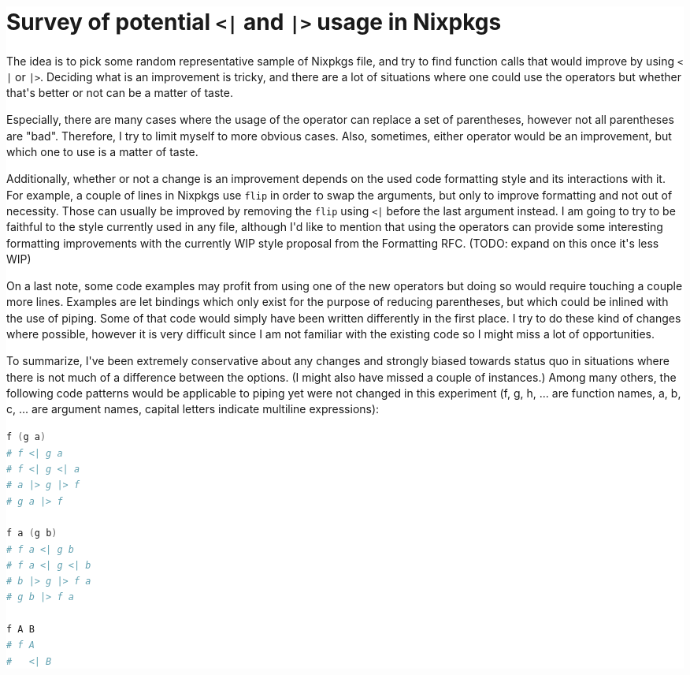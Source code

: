 # Survey of potential `<|` and `|>` usage in Nixpkgs

The idea is to pick some random representative sample of Nixpkgs file, and try to find function calls that would improve by using `<|` or `|>`.
Deciding what is an improvement is tricky, and there are a lot of situations where one could use the operators but whether that's better or not can be a matter of taste.

Especially, there are many cases where the usage of the operator can replace a set of parentheses, however not all parentheses are "bad".
Therefore, I try to limit myself to more obvious cases.
Also, sometimes, either operator would be an improvement, but which one to use is a matter of taste.

Additionally, whether or not a change is an improvement depends on the used code formatting style and its interactions with it.
For example, a couple of lines in Nixpkgs use `flip` in order to swap the arguments, but only to improve formatting and not out of necessity.
Those can usually be improved by removing the `flip` using `<|` before the last argument instead.
I am going to try to be faithful to the style currently used in any file, although I'd like to mention that using the operators can provide some interesting formatting improvements with the currently WIP style proposal from the Formatting RFC. (TODO: expand on this once it's less WIP)

On a last note, some code examples may profit from using one of the new operators but doing so would require touching a couple more lines.
Examples are let bindings which only exist for the purpose of reducing parentheses, but which could be inlined with the use of piping.
Some of that code would simply have been written differently in the first place.
I try to do these kind of changes where possible, however it is very difficult since I am not familiar with the existing code so I might miss a lot of opportunities.

To summarize, I've been extremely conservative about any changes and strongly biased towards status quo in situations where there is not much of a difference between the options. (I might also have missed a couple of instances.)
Among many others, the following code patterns would be applicable to piping yet were not changed in this experiment
(f, g, h, ... are function names, a, b, c, ... are argument names, capital letters indicate multiline expressions):

```nix
f (g a)
# f <| g a
# f <| g <| a
# a |> g |> f
# g a |> f

f a (g b)
# f a <| g b
# f a <| g <| b
# b |> g |> f a
# g b |> f a

f A B
# f A
#   <| B
```
